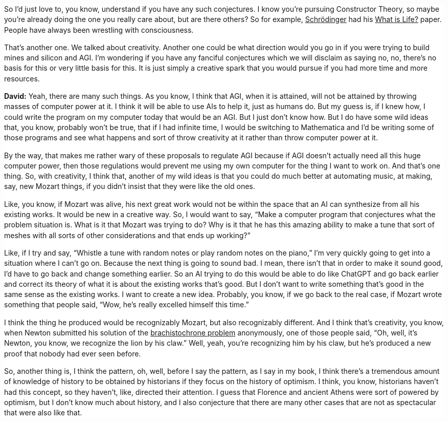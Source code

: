 So I’d just love to, you know, understand if you have any such conjectures. I know you’re pursuing Constructor Theory, so maybe you’re already doing the one you really care about, but are there others? So for example, [Schrödinger](https://en.wikipedia.org/wiki/Erwin_Schr%C3%B6dinger) had his [What is Life?](https://en.wikipedia.org/wiki/What_Is_Life%3F) paper. People have always been wrestling with consciousness.

That’s another one. We talked about creativity. Another one could be what direction would you go in if you were trying to build mines and silicon and AGI. I’m wondering if you have any fanciful conjectures which we will disclaim as saying no, no, there’s no basis for this or very little basis for this. It is just simply a creative spark that you would pursue if you had more time and more resources.

**David:** Yeah, there are many such things. As you know, I think that AGI, when it is attained, will not be attained by throwing masses of computer power at it. I think it will be able to use AIs to help it, just as humans do. But my guess is, if I knew how, I could write the program on my computer today that would be an AGI. But I just don’t know how. But I do have some wild ideas that, you know, probably won’t be true, that if I had infinite time, I would be switching to Mathematica and I’d be writing some of those programs and see what happens and sort of throw creativity at it rather than throw computer power at it.

By the way, that makes me rather wary of these proposals to regulate AGI because if AGI doesn’t actually need all this huge computer power, then those regulations would prevent me using my own computer for the thing I want to work on. And that’s one thing. So, with creativity, I think that, another of my wild ideas is that you could do much better at automating music, at making, say, new Mozart things, if you didn’t insist that they were like the old ones.

Like, you know, if Mozart was alive, his next great work would not be within the space that an AI can synthesize from all his existing works. It would be new in a creative way. So, I would want to say, “Make a computer program that conjectures what the problem situation is. What is it that Mozart was trying to do? Why is it that he has this amazing ability to make a tune that sort of meshes with all sorts of other considerations and that ends up working?”

Like, if I try and say, “Whistle a tune with random notes or play random notes on the piano,” I’m very quickly going to get into a situation where I can’t go on. Because the next thing is going to sound bad. I mean, there isn’t that in order to make it sound good, I’d have to go back and change something earlier. So an AI trying to do this would be able to do like ChatGPT and go back earlier and correct its theory of what it is about the existing works that’s good. But I don’t want to write something that’s good in the same sense as the existing works. I want to create a new idea. Probably, you know, if we go back to the real case, if Mozart wrote something that people said, “Wow, he’s really excelled himself this time.”

I think the thing he produced would be recognizably Mozart, but also recognizably different. And I think that’s creativity, you know, when Newton submitted his solution of the [brachistochrone problem](https://en.wikipedia.org/wiki/Brachistochrone_curve#:~:text=The%20problem%20was%20posed%20by,each%20of%20the%20two%20varies.) anonymously, one of those people said, “Oh, well, it’s Newton, you know, we recognize the lion by his claw.” Well, yeah, you’re recognizing him by his claw, but he’s produced a new proof that nobody had ever seen before.

So, another thing is, I think the pattern, oh, well, before I say the pattern, as I say in my book, I think there’s a tremendous amount of knowledge of history to be obtained by historians if they focus on the history of optimism. I think, you know, historians haven’t had this concept, so they haven’t, like, directed their attention. I guess that Florence and ancient Athens were sort of powered by optimism, but I don’t know much about history, and I also conjecture that there are many other cases that are not as spectacular that were also like that.
